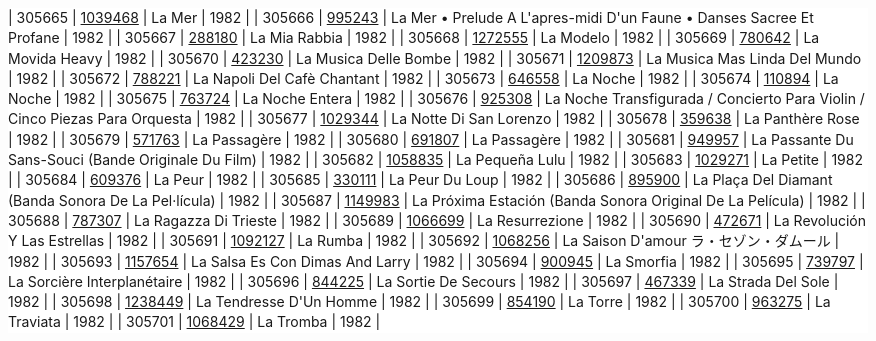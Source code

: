 | 305665 | [1039468](https://www.discogs.com/master/1039468) | La Mer | 1982 |
| 305666 | [995243](https://www.discogs.com/master/995243) | La Mer • Prelude A L'apres-midi D'un Faune • Danses Sacree Et Profane | 1982 |
| 305667 | [288180](https://www.discogs.com/master/288180) | La Mia Rabbia | 1982 |
| 305668 | [1272555](https://www.discogs.com/master/1272555) | La Modelo | 1982 |
| 305669 | [780642](https://www.discogs.com/master/780642) | La Movida Heavy | 1982 |
| 305670 | [423230](https://www.discogs.com/master/423230) | La Musica Delle Bombe | 1982 |
| 305671 | [1209873](https://www.discogs.com/master/1209873) | La Musica Mas Linda Del Mundo | 1982 |
| 305672 | [788221](https://www.discogs.com/master/788221) | La Napoli Del Cafè Chantant | 1982 |
| 305673 | [646558](https://www.discogs.com/master/646558) | La Noche | 1982 |
| 305674 | [110894](https://www.discogs.com/master/110894) | La Noche | 1982 |
| 305675 | [763724](https://www.discogs.com/master/763724) | La Noche Entera | 1982 |
| 305676 | [925308](https://www.discogs.com/master/925308) | La Noche Transfigurada / Concierto Para Violin / Cinco Piezas Para Orquesta | 1982 |
| 305677 | [1029344](https://www.discogs.com/master/1029344) | La Notte Di San Lorenzo | 1982 |
| 305678 | [359638](https://www.discogs.com/master/359638) | La Panthère Rose | 1982 |
| 305679 | [571763](https://www.discogs.com/master/571763) | La Passagère | 1982 |
| 305680 | [691807](https://www.discogs.com/master/691807) | La Passagère | 1982 |
| 305681 | [949957](https://www.discogs.com/master/949957) | La Passante Du Sans-Souci (Bande Originale Du Film) | 1982 |
| 305682 | [1058835](https://www.discogs.com/master/1058835) | La Pequeña Lulu | 1982 |
| 305683 | [1029271](https://www.discogs.com/master/1029271) | La Petite | 1982 |
| 305684 | [609376](https://www.discogs.com/master/609376) | La Peur | 1982 |
| 305685 | [330111](https://www.discogs.com/master/330111) | La Peur Du Loup | 1982 |
| 305686 | [895900](https://www.discogs.com/master/895900) | La Plaça Del Diamant (Banda Sonora De La Pel·lícula) | 1982 |
| 305687 | [1149983](https://www.discogs.com/master/1149983) | La Próxima Estación (Banda Sonora Original De La Película) | 1982 |
| 305688 | [787307](https://www.discogs.com/master/787307) | La Ragazza Di Trieste | 1982 |
| 305689 | [1066699](https://www.discogs.com/master/1066699) | La Resurrezione | 1982 |
| 305690 | [472671](https://www.discogs.com/master/472671) | La Revolución Y Las Estrellas | 1982 |
| 305691 | [1092127](https://www.discogs.com/master/1092127) | La Rumba | 1982 |
| 305692 | [1068256](https://www.discogs.com/master/1068256) | La Saison D'amour ラ・セゾン・ダムール | 1982 |
| 305693 | [1157654](https://www.discogs.com/master/1157654) | La Salsa Es Con Dimas And Larry | 1982 |
| 305694 | [900945](https://www.discogs.com/master/900945) | La Smorfia | 1982 |
| 305695 | [739797](https://www.discogs.com/master/739797) | La Sorcière Interplanétaire | 1982 |
| 305696 | [844225](https://www.discogs.com/master/844225) | La Sortie De Secours | 1982 |
| 305697 | [467339](https://www.discogs.com/master/467339) | La Strada Del Sole | 1982 |
| 305698 | [1238449](https://www.discogs.com/master/1238449) | La Tendresse D'Un Homme | 1982 |
| 305699 | [854190](https://www.discogs.com/master/854190) | La Torre | 1982 |
| 305700 | [963275](https://www.discogs.com/master/963275) | La Traviata | 1982 |
| 305701 | [1068429](https://www.discogs.com/master/1068429) | La Tromba | 1982 |